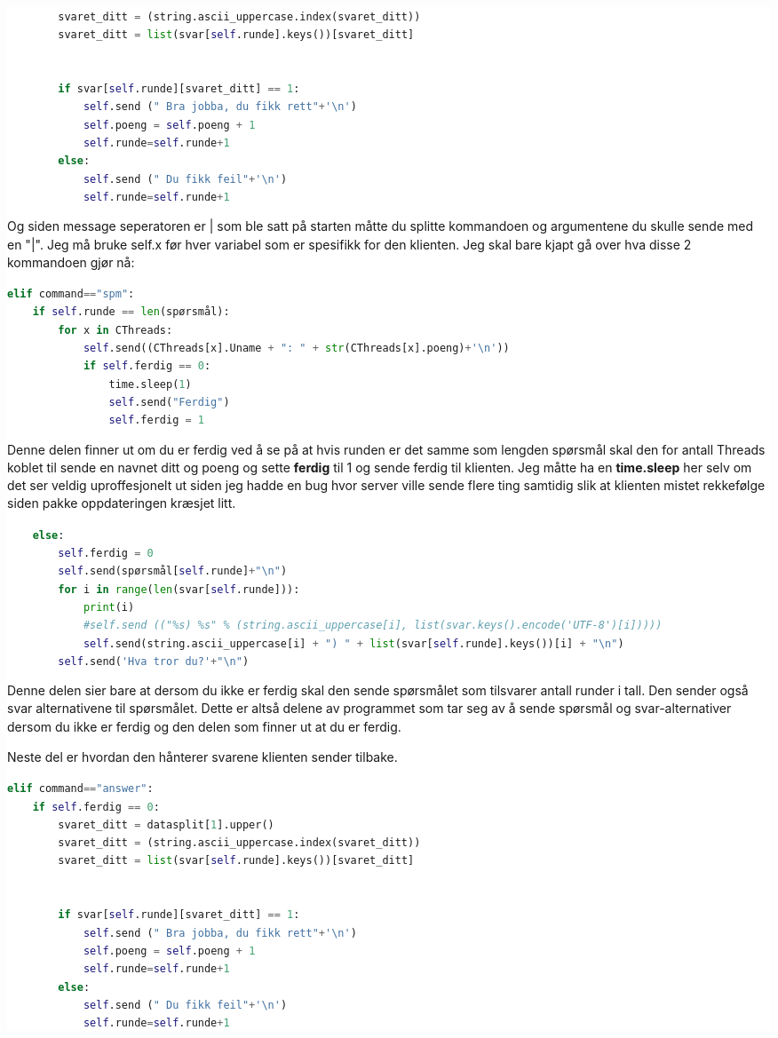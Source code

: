 ```py
        svaret_ditt = (string.ascii_uppercase.index(svaret_ditt))
        svaret_ditt = list(svar[self.runde].keys())[svaret_ditt]
        
                        
        if svar[self.runde][svaret_ditt] == 1:
            self.send (" Bra jobba, du fikk rett"+'\n')
            self.poeng = self.poeng + 1
            self.runde=self.runde+1
        else:
            self.send (" Du fikk feil"+'\n')
            self.runde=self.runde+1
```

Og siden message seperatoren er | som ble satt på starten måtte du splitte kommandoen og argumentene du skulle sende med en "|". Jeg må bruke self.x før hver variabel som er spesifikk for den klienten. Jeg skal bare kjapt gå over hva disse 2 kommandoen gjør nå:

```py 
elif command=="spm":
    if self.runde == len(spørsmål):
        for x in CThreads:
            self.send((CThreads[x].Uname + ": " + str(CThreads[x].poeng)+'\n'))
            if self.ferdig == 0:
                time.sleep(1)
                self.send("Ferdig")
                self.ferdig = 1
```
Denne delen finner ut om du er ferdig ved å se på at hvis runden er det samme som lengden spørsmål skal den for antall Threads koblet til sende en navnet ditt og poeng og sette **ferdig** til 1 og sende ferdig til klienten. Jeg måtte ha en **time.sleep** her selv om det ser veldig uproffesjonelt ut siden jeg hadde en bug hvor server ville sende flere ting samtidig slik at klienten mistet rekkefølge siden pakke oppdateringen kræsjet litt.

```py
    else:
        self.ferdig = 0
        self.send(spørsmål[self.runde]+"\n")
        for i in range(len(svar[self.runde])):
            print(i)
            #self.send (("%s) %s" % (string.ascii_uppercase[i], list(svar.keys().encode('UTF-8')[i]))))
            self.send(string.ascii_uppercase[i] + ") " + list(svar[self.runde].keys())[i] + "\n")
        self.send('Hva tror du?'+"\n")
```
Denne delen sier bare at dersom du ikke er ferdig skal den sende spørsmålet som tilsvarer antall runder i tall. Den sender også svar alternativene til spørsmålet.
Dette er altså delene av programmet som tar seg av å sende spørsmål og svar-alternativer dersom du ikke er ferdig og den delen som finner ut at du er ferdig. 

Neste del er hvordan den hånterer svarene klienten sender tilbake. 

```py
elif command=="answer":
    if self.ferdig == 0:
        svaret_ditt = datasplit[1].upper()
        svaret_ditt = (string.ascii_uppercase.index(svaret_ditt))
        svaret_ditt = list(svar[self.runde].keys())[svaret_ditt]
        
                        
        if svar[self.runde][svaret_ditt] == 1:
            self.send (" Bra jobba, du fikk rett"+'\n')
            self.poeng = self.poeng + 1
            self.runde=self.runde+1
        else:
            self.send (" Du fikk feil"+'\n')
            self.runde=self.runde+1
```